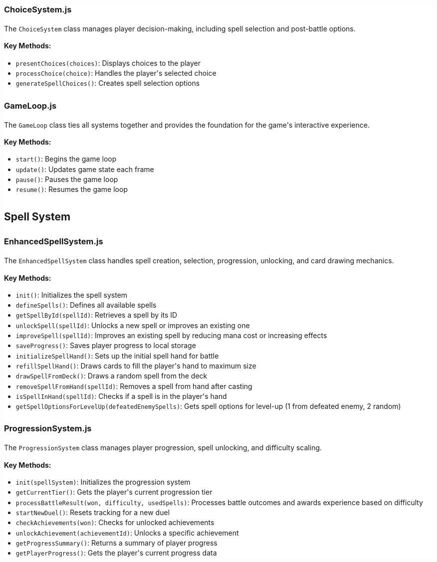 ### ChoiceSystem.js

The `ChoiceSystem` class manages player decision-making, including spell selection and post-battle options.

**Key Methods:**
- `presentChoices(choices)`: Displays choices to the player
- `processChoice(choice)`: Handles the player's selected choice
- `generateSpellChoices()`: Creates spell selection options

### GameLoop.js

The `GameLoop` class ties all systems together and provides the foundation for the game's interactive experience.

**Key Methods:**
- `start()`: Begins the game loop
- `update()`: Updates game state each frame
- `pause()`: Pauses the game loop
- `resume()`: Resumes the game loop

## Spell System

### EnhancedSpellSystem.js

The `EnhancedSpellSystem` class handles spell creation, selection, progression, unlocking, and card drawing mechanics.

**Key Methods:**
- `init()`: Initializes the spell system
- `defineSpells()`: Defines all available spells
- `getSpellById(spellId)`: Retrieves a spell by its ID
- `unlockSpell(spellId)`: Unlocks a new spell or improves an existing one
- `improveSpell(spellId)`: Improves an existing spell by reducing mana cost or increasing effects
- `saveProgress()`: Saves player progress to local storage
- `initializeSpellHand()`: Sets up the initial spell hand for battle
- `refillSpellHand()`: Draws cards to fill the player's hand to maximum size
- `drawSpellFromDeck()`: Draws a random spell from the deck
- `removeSpellFromHand(spellId)`: Removes a spell from hand after casting
- `isSpellInHand(spellId)`: Checks if a spell is in the player's hand
- `getSpellOptionsForLevelUp(defeatedEnemySpells)`: Gets spell options for level-up (1 from defeated enemy, 2 random)

### ProgressionSystem.js

The `ProgressionSystem` class manages player progression, spell unlocking, and difficulty scaling.

**Key Methods:**
- `init(spellSystem)`: Initializes the progression system
- `getCurrentTier()`: Gets the player's current progression tier
- `processBattleResult(won, difficulty, usedSpells)`: Processes battle outcomes and awards experience based on difficulty
- `startNewDuel()`: Resets tracking for a new duel
- `checkAchievements(won)`: Checks for unlocked achievements
- `unlockAchievement(achievementId)`: Unlocks a specific achievement
- `getProgressSummary()`: Returns a summary of player progress
- `getPlayerProgress()`: Gets the player's current progress data

